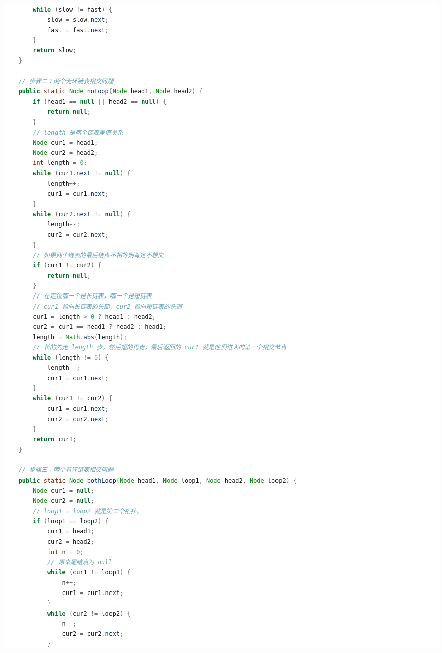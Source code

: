 ```java
        while (slow != fast) {
            slow = slow.next;
            fast = fast.next;
        }
        return slow;
    }

    // 步骤二：两个无环链表相交问题
    public static Node noLoop(Node head1, Node head2) {
        if (head1 == null || head2 == null) {
            return null;
        }
        // length 是两个链表差值关系
        Node cur1 = head1;
        Node cur2 = head2;
        int length = 0;
        while (cur1.next != null) {
            length++;
            cur1 = cur1.next;
        }
        while (cur2.next != null) {
            length--;
            cur2 = cur2.next;
        }
        // 如果两个链表的最后结点不相等则肯定不想交
        if (cur1 != cur2) {
            return null;
        }
        // 在定位哪一个是长链表，哪一个是短链表
        // cur1 指向长链表的头部，cur2 指向短链表的头部
        cur1 = length > 0 ? head1 : head2;
        cur2 = cur1 == head1 ? head2 : head1;
        length = Math.abs(length);
        // 长的先走 length 步，然后短的再走，最后返回的 cur1 就是他们进入的第一个相交节点
        while (length != 0) {
            length--;
            cur1 = cur1.next;
        }
        while (cur1 != cur2) {
            cur1 = cur1.next;
            cur2 = cur2.next;
        }
        return cur1;
    }

    // 步骤三：两个有环链表相交问题
    public static Node bothLoop(Node head1, Node loop1, Node head2, Node loop2) {
        Node cur1 = null;
        Node cur2 = null;
        // loop1 = loop2 就是第二个拓扑，
        if (loop1 == loop2) {
            cur1 = head1;
            cur2 = head2;
            int n = 0;
            // 原来尾结点为 null
            while (cur1 != loop1) {
                n++;
                cur1 = cur1.next;
            }
            while (cur2 != loop2) {
                n--;
                cur2 = cur2.next;
            }
```